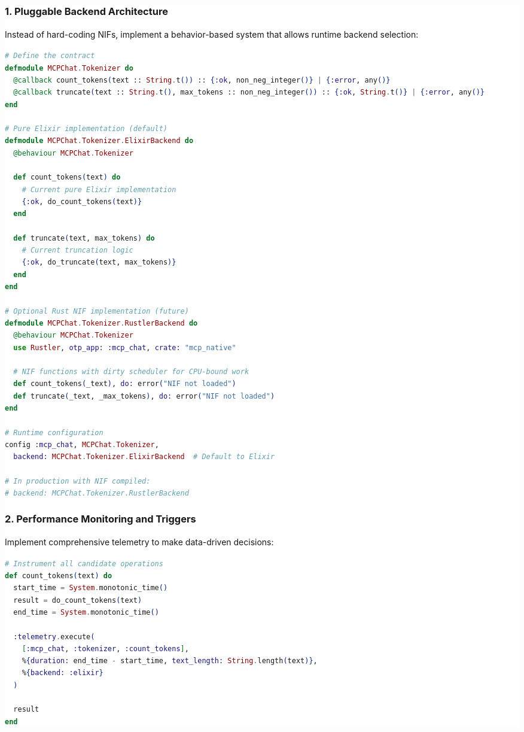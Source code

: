 ### 1. Pluggable Backend Architecture

Instead of hard-coding NIFs, implement a behavior-based system that allows runtime backend selection:

```elixir
# Define the contract
defmodule MCPChat.Tokenizer do
  @callback count_tokens(text :: String.t()) :: {:ok, non_neg_integer()} | {:error, any()}
  @callback truncate(text :: String.t(), max_tokens :: non_neg_integer()) :: {:ok, String.t()} | {:error, any()}
end

# Pure Elixir implementation (default)
defmodule MCPChat.Tokenizer.ElixirBackend do
  @behaviour MCPChat.Tokenizer
  
  def count_tokens(text) do
    # Current pure Elixir implementation
    {:ok, do_count_tokens(text)}
  end
  
  def truncate(text, max_tokens) do
    # Current truncation logic
    {:ok, do_truncate(text, max_tokens)}
  end
end

# Optional Rust NIF implementation (future)
defmodule MCPChat.Tokenizer.RustlerBackend do
  @behaviour MCPChat.Tokenizer
  use Rustler, otp_app: :mcp_chat, crate: "mcp_native"

  # NIF functions with dirty scheduler for CPU-bound work
  def count_tokens(_text), do: error("NIF not loaded")
  def truncate(_text, _max_tokens), do: error("NIF not loaded")
end

# Runtime configuration
config :mcp_chat, MCPChat.Tokenizer,
  backend: MCPChat.Tokenizer.ElixirBackend  # Default to Elixir

# In production with NIF compiled:
# backend: MCPChat.Tokenizer.RustlerBackend
```

### 2. Performance Monitoring and Triggers

Implement comprehensive telemetry to make data-driven decisions:

```elixir
# Instrument all candidate operations
def count_tokens(text) do
  start_time = System.monotonic_time()
  result = do_count_tokens(text)
  end_time = System.monotonic_time()
  
  :telemetry.execute(
    [:mcp_chat, :tokenizer, :count_tokens],
    %{duration: end_time - start_time, text_length: String.length(text)},
    %{backend: :elixir}
  )
  
  result
end
```